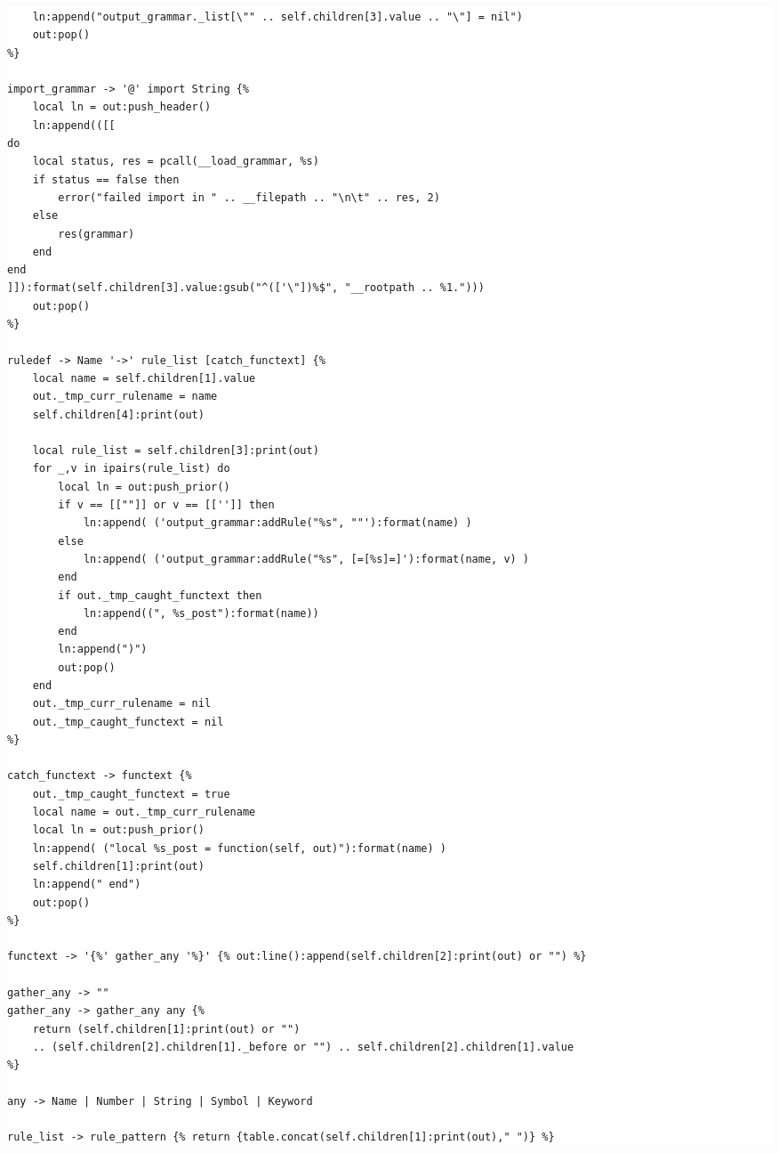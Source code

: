 ```
    ln:append("output_grammar._list[\"" .. self.children[3].value .. "\"] = nil")
    out:pop()
%}

import_grammar -> '@' import String {%
    local ln = out:push_header()
    ln:append(([[
do
    local status, res = pcall(__load_grammar, %s)
    if status == false then
        error("failed import in " .. __filepath .. "\n\t" .. res, 2)
    else
        res(grammar)
    end
end
]]):format(self.children[3].value:gsub("^(['\"])%$", "__rootpath .. %1.")))
    out:pop()
%}

ruledef -> Name '->' rule_list [catch_functext] {%
    local name = self.children[1].value
    out._tmp_curr_rulename = name
    self.children[4]:print(out)

    local rule_list = self.children[3]:print(out)
    for _,v in ipairs(rule_list) do
        local ln = out:push_prior()
        if v == [[""]] or v == [['']] then
            ln:append( ('output_grammar:addRule("%s", ""'):format(name) )
        else
            ln:append( ('output_grammar:addRule("%s", [=[%s]=]'):format(name, v) )
        end
        if out._tmp_caught_functext then
            ln:append((", %s_post"):format(name))
        end
        ln:append(")")
        out:pop()
    end
    out._tmp_curr_rulename = nil
    out._tmp_caught_functext = nil
%}

catch_functext -> functext {%
    out._tmp_caught_functext = true
    local name = out._tmp_curr_rulename
    local ln = out:push_prior()
    ln:append( ("local %s_post = function(self, out)"):format(name) )
    self.children[1]:print(out)
    ln:append(" end")
    out:pop()
%}

functext -> '{%' gather_any '%}' {% out:line():append(self.children[2]:print(out) or "") %}

gather_any -> ""
gather_any -> gather_any any {% 
    return (self.children[1]:print(out) or "")
    .. (self.children[2].children[1]._before or "") .. self.children[2].children[1].value
%}

any -> Name | Number | String | Symbol | Keyword

rule_list -> rule_pattern {% return {table.concat(self.children[1]:print(out)," ")} %}
```